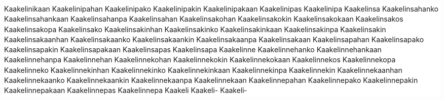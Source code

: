 Kaakelinikaan
Kaakelinipahan
Kaakelinipako
Kaakelinipakin
Kaakelinipakaan
Kaakelinipas
Kaakelinipa
Kaakelinsa
Kaakelinsahanko
Kaakelinsahankaan
Kaakelinsahanpa
Kaakelinsahan
Kaakelinsakohan
Kaakelinsakokin
Kaakelinsakokaan
Kaakelinsakos
Kaakelinsakopa
Kaakelinsako
Kaakelinsakinhan
Kaakelinsakinko
Kaakelinsakinkaan
Kaakelinsakinpa
Kaakelinsakin
Kaakelinsakaanhan
Kaakelinsakaanko
Kaakelinsakaankin
Kaakelinsakaanpa
Kaakelinsakaan
Kaakelinsapahan
Kaakelinsapako
Kaakelinsapakin
Kaakelinsapakaan
Kaakelinsapas
Kaakelinsapa
Kaakelinne
Kaakelinnehanko
Kaakelinnehankaan
Kaakelinnehanpa
Kaakelinnehan
Kaakelinnekohan
Kaakelinnekokin
Kaakelinnekokaan
Kaakelinnekos
Kaakelinnekopa
Kaakelinneko
Kaakelinnekinhan
Kaakelinnekinko
Kaakelinnekinkaan
Kaakelinnekinpa
Kaakelinnekin
Kaakelinnekaanhan
Kaakelinnekaanko
Kaakelinnekaankin
Kaakelinnekaanpa
Kaakelinnekaan
Kaakelinnepahan
Kaakelinnepako
Kaakelinnepakin
Kaakelinnepakaan
Kaakelinnepas
Kaakelinnepa
Kaakeli
Kaakeli-
Kaakeli‐